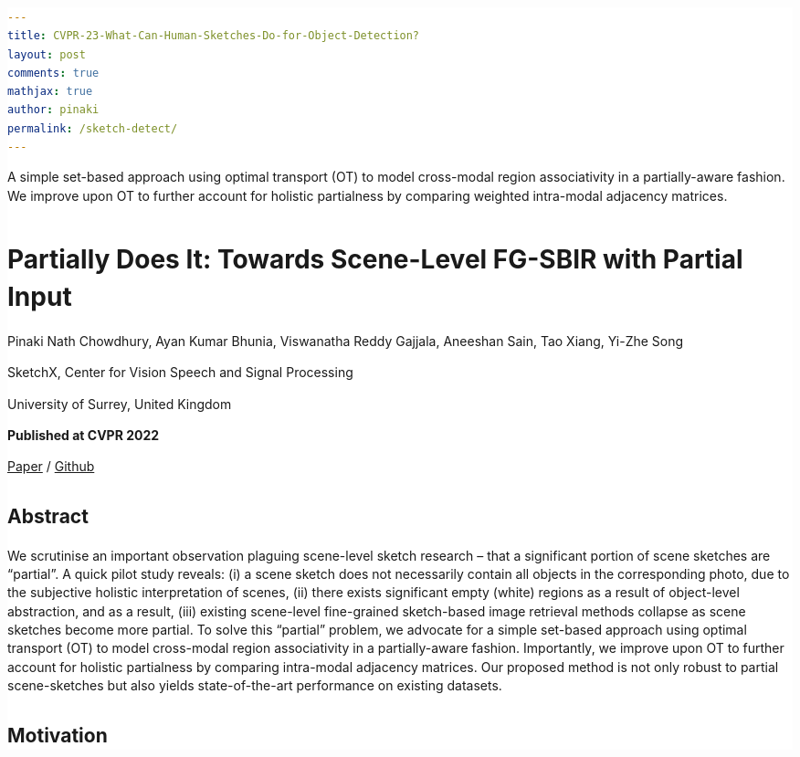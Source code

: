 ```yaml
---
title: CVPR-23-What-Can-Human-Sketches-Do-for-Object-Detection?
layout: post
comments: true
mathjax: true
author: pinaki
permalink: /sketch-detect/
---
```


A simple set-based approach using optimal transport (OT) to model cross-modal region associativity in a partially-aware fashion. We improve upon OT to further account for holistic partialness by comparing weighted intra-modal adjacency matrices.

# **Partially Does It: Towards Scene-Level FG-SBIR with Partial Input**

Pinaki Nath Chowdhury, Ayan Kumar Bhunia, Viswanatha Reddy Gajjala, Aneeshan Sain, Tao Xiang, Yi-Zhe Song

SketchX, Center for Vision Speech and Signal Processing

University of Surrey, United Kingdom

**Published at CVPR 2022**

[Paper](/assets/papers/partially-does-it.pdf) / [Github](https://github.com/pinakinathc/partially-does-it)

## **Abstract**

We scrutinise an important observation plaguing scene-level sketch research – that a significant portion of scene sketches are “partial”. A quick pilot study reveals: (i) a scene sketch does not necessarily contain all objects in the corresponding photo, due to the subjective holistic interpretation of scenes, (ii) there exists significant empty (white) regions as a result of object-level abstraction, and as a result, (iii) existing scene-level fine-grained sketch-based image retrieval methods collapse as scene sketches become more partial. To solve this “partial” problem, we advocate for a simple set-based approach using optimal transport (OT) to model cross-modal region associativity in a partially-aware fashion. Importantly, we improve upon OT to further account for holistic partialness by comparing intra-modal adjacency matrices. Our proposed method is not only robust to partial scene-sketches but also yields state-of-the-art performance on existing datasets.

## **Motivation**
